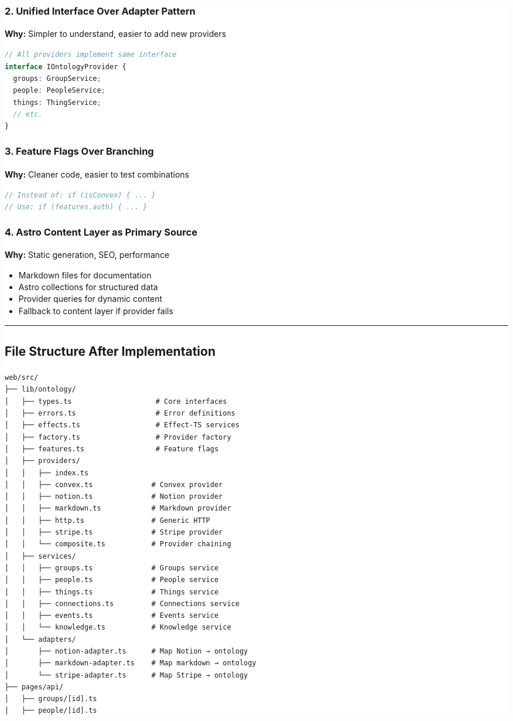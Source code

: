 ### 2. Unified Interface Over Adapter Pattern

**Why:** Simpler to understand, easier to add new providers

```typescript
// All providers implement same interface
interface IOntologyProvider {
  groups: GroupService;
  people: PeopleService;
  things: ThingService;
  // etc.
}
```

### 3. Feature Flags Over Branching

**Why:** Cleaner code, easier to test combinations

```typescript
// Instead of: if (isConvex) { ... }
// Use: if (features.auth) { ... }
```

### 4. Astro Content Layer as Primary Source

**Why:** Static generation, SEO, performance

- Markdown files for documentation
- Astro collections for structured data
- Provider queries for dynamic content
- Fallback to content layer if provider fails

---

## File Structure After Implementation

```
web/src/
├── lib/ontology/
│   ├── types.ts                    # Core interfaces
│   ├── errors.ts                   # Error definitions
│   ├── effects.ts                  # Effect-TS services
│   ├── factory.ts                  # Provider factory
│   ├── features.ts                 # Feature flags
│   ├── providers/
│   │   ├── index.ts
│   │   ├── convex.ts              # Convex provider
│   │   ├── notion.ts              # Notion provider
│   │   ├── markdown.ts            # Markdown provider
│   │   ├── http.ts                # Generic HTTP
│   │   ├── stripe.ts              # Stripe provider
│   │   └── composite.ts           # Provider chaining
│   ├── services/
│   │   ├── groups.ts              # Groups service
│   │   ├── people.ts              # People service
│   │   ├── things.ts              # Things service
│   │   ├── connections.ts         # Connections service
│   │   ├── events.ts              # Events service
│   │   └── knowledge.ts           # Knowledge service
│   └── adapters/
│       ├── notion-adapter.ts      # Map Notion → ontology
│       ├── markdown-adapter.ts    # Map markdown → ontology
│       └── stripe-adapter.ts      # Map Stripe → ontology
├── pages/api/
│   ├── groups/[id].ts
│   ├── people/[id].ts
```